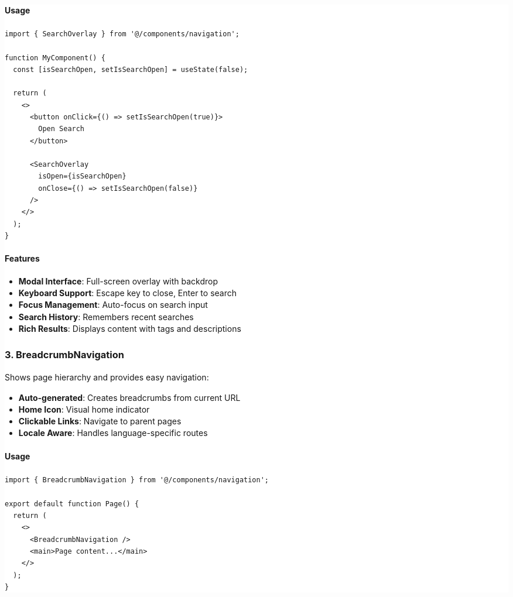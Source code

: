 #### Usage

```tsx
import { SearchOverlay } from '@/components/navigation';

function MyComponent() {
  const [isSearchOpen, setIsSearchOpen] = useState(false);
  
  return (
    <>
      <button onClick={() => setIsSearchOpen(true)}>
        Open Search
      </button>
      
      <SearchOverlay 
        isOpen={isSearchOpen} 
        onClose={() => setIsSearchOpen(false)} 
      />
    </>
  );
}
```

#### Features

- **Modal Interface**: Full-screen overlay with backdrop
- **Keyboard Support**: Escape key to close, Enter to search
- **Focus Management**: Auto-focus on search input
- **Search History**: Remembers recent searches
- **Rich Results**: Displays content with tags and descriptions

### 3. BreadcrumbNavigation

Shows page hierarchy and provides easy navigation:
- **Auto-generated**: Creates breadcrumbs from current URL
- **Home Icon**: Visual home indicator
- **Clickable Links**: Navigate to parent pages
- **Locale Aware**: Handles language-specific routes

#### Usage

```tsx
import { BreadcrumbNavigation } from '@/components/navigation';

export default function Page() {
  return (
    <>
      <BreadcrumbNavigation />
      <main>Page content...</main>
    </>
  );
}
```
